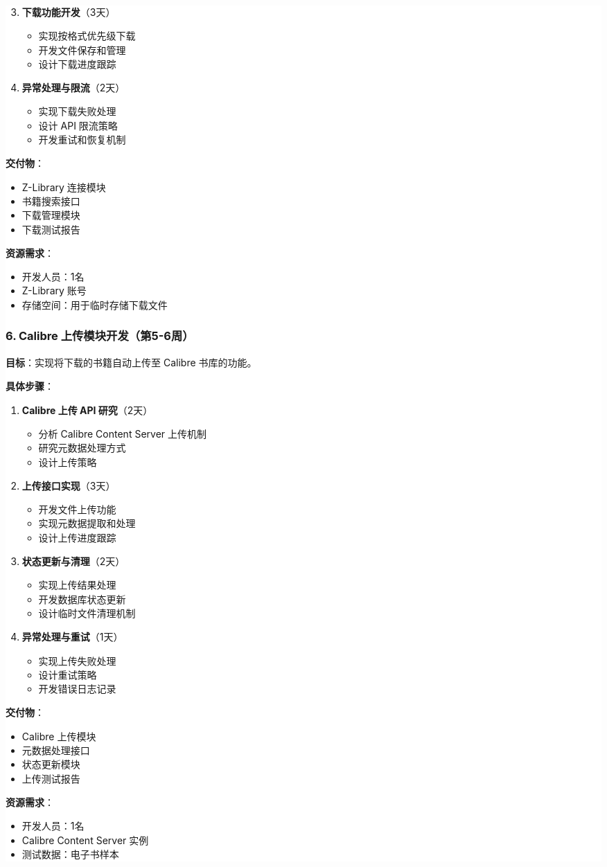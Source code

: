 3. **下载功能开发**（3天）
   - 实现按格式优先级下载
   - 开发文件保存和管理
   - 设计下载进度跟踪

4. **异常处理与限流**（2天）
   - 实现下载失败处理
   - 设计 API 限流策略
   - 开发重试和恢复机制

**交付物**：
- Z-Library 连接模块
- 书籍搜索接口
- 下载管理模块
- 下载测试报告

**资源需求**：
- 开发人员：1名
- Z-Library 账号
- 存储空间：用于临时存储下载文件

### 6. Calibre 上传模块开发（第5-6周）

**目标**：实现将下载的书籍自动上传至 Calibre 书库的功能。

**具体步骤**：

1. **Calibre 上传 API 研究**（2天）
   - 分析 Calibre Content Server 上传机制
   - 研究元数据处理方式
   - 设计上传策略

2. **上传接口实现**（3天）
   - 开发文件上传功能
   - 实现元数据提取和处理
   - 设计上传进度跟踪

3. **状态更新与清理**（2天）
   - 实现上传结果处理
   - 开发数据库状态更新
   - 设计临时文件清理机制

4. **异常处理与重试**（1天）
   - 实现上传失败处理
   - 设计重试策略
   - 开发错误日志记录

**交付物**：
- Calibre 上传模块
- 元数据处理接口
- 状态更新模块
- 上传测试报告

**资源需求**：
- 开发人员：1名
- Calibre Content Server 实例
- 测试数据：电子书样本
